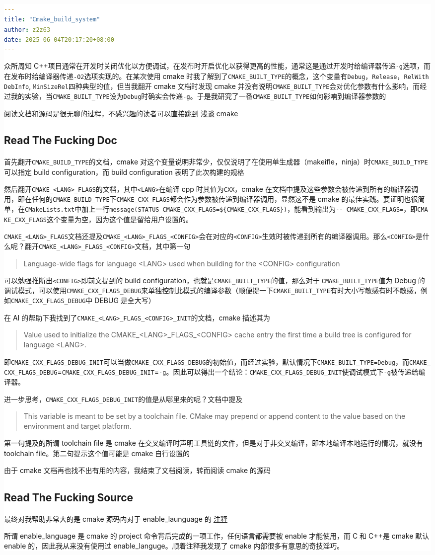 ```yaml
---
title: "Cmake_build_system"
author: z2z63
date: 2025-06-04T20:17:20+08:00
---
```

众所周知 C++项目通常在开发时关闭优化以方便调试，在发布时开启优化以获得更高的性能，通常这是通过开发时给编译器传递`-g`选项，而在发布时给编译器传递`-O2`选项实现的。在某次使用 cmake 时我了解到了`CMAKE_BUILT_TYPE`的概念，这个变量有`Debug`，`Release`，`RelWithDebInfo`, `MinSizeRel`四种典型的值，但当我翻开 cmake 文档时发现 cmake 并没有说明`CMAKE_BUILT_TYPE`会对优化参数有什么影响，而经过我的实验，当`CMAKE_BUILT_TYPE`设为`Debug`时确实会传递`-g`。于是我研究了一番`CMAKE_BUILT_TYPE`如何影响到编译器参数的

阅读文档和源码是很无聊的过程，不感兴趣的读者可以直接跳到 [浅谈 cmake](#浅谈-cmake)

## Read The Fucking Doc

首先翻开`CMAKE_BUILD_TYPE`的文档，cmake 对这个变量说明非常少，仅仅说明了在使用单生成器（makeifle，ninja）时`CMAKE_BUILD_TYPE`可以指定 build configuration，而 build configuration 表明了此次构建的规格

然后翻开`CMAKE_<LANG>_FLAGS`的文档，其中`<LANG>`在编译 cpp 时其值为`CXX`，cmake 在文档中提及这些参数会被传递到所有的编译器调用，即在任何的`CMAKE_BUILD_TYPE`下`CMAKE_CXX_FLAGS`都会作为参数被传递到编译器调用，显然这不是 cmake 的最佳实践。要证明也很简单，在`CMakeLists.txt`中加上一行`message(STATUS CMAKE_CXX_FLAGS=${CMAKE_CXX_FLAGS})`，能看到输出为`-- CMAKE_CXX_FLAGS=`，即`CMAKE_CXX_FLAGS`这个变量为空，因为这个值是留给用户设置的。

`CMAKE_<LANG>_FLAGS`文档还提及`CMAKE_<LANG>_FLAGS_<CONFIG>`会在对应的`<CONFIG>`生效时被传递到所有的编译器调用。那么`<CONFIG>`是什么呢？翻开`CMAKE_<LANG>_FLAGS_<CONFIG>`文档，其中第一句
> Language-wide flags for language \<LANG\> used when building for the \<CONFIG\> configuration

可以勉强推断出`<CONFIG>`即前文提到的 build configuration，也就是`CMAKE_BUILT_TYPE`的值，那么对于 `CMAKE_BUILT_TYPE`值为 Debug 的调试模式，可以使用`CMAKE_CXX_FLAGS_DEBUG`来单独控制此模式的编译参数（顺便提一下`CMAKE_BUILT_TYPE`有时大小写敏感有时不敏感，例如`CMAKE_CXX_FLAGS_DEBUG`中 DEBUG 是全大写）

在 AI 的帮助下我找到了`CMAKE_<LANG>_FLAGS_<CONFIG>_INIT`的文档，cmake 描述其为
> Value used to initialize the CMAKE_\<LANG\>\_FLAGS\_\<CONFIG\> cache entry the first time a build tree is configured for language \<LANG\>.

即`CMAKE_CXX_FLAGS_DEBUG_INIT`可以当做`CMAKE_CXX_FLAGS_DEBUG`的初始值，而经过实验，默认情况下`CMAKE_BUILT_TYPE=Debug`，而`CMAKE_CXX_FLAGS_DEBUG`=`CMAKE_CXX_FLAGS_DEBUG_INIT`=`-g`。因此可以得出一个结论：`CMAKE_CXX_FLAGS_DEBUG_INIT`使调试模式下`-g`被传递给编译器。

进一步思考，`CMAKE_CXX_FLAGS_DEBUG_INIT`的值是从哪里来的呢？文档中提及
> This variable is meant to be set by a toolchain file. CMake may prepend or append content to the value based on the environment and target platform.

第一句提及的所谓 toolchain file 是 cmake 在交叉编译时声明工具链的文件，但是对于非交叉编译，即本地编译本地运行的情况，就没有 toolchain file。第二句提示这个值可能是 cmake 自行设置的

由于 cmake 文档再也找不出有用的内容，我结束了文档阅读，转而阅读 cmake 的源码

## Read The Fucking Source

最终对我帮助非常大的是 cmake 源码内对于 enable_launguage 的 [注释](https://github.com/Kitware/CMake/blob/c95a8348ceb5f03db0623afcee5520abe2b4832e/Source/cmGlobalGenerator.cxx#L483-L529)

所谓 enable_language 是 cmake 的 project 命令背后完成的一项工作，任何语言都需要被 enable 才能使用，而 C 和 C++是 cmake 默认 enable 的，因此我从来没有使用过 enable_languge。顺着注释我发现了 cmake 内部很多有意思的奇技淫巧。
